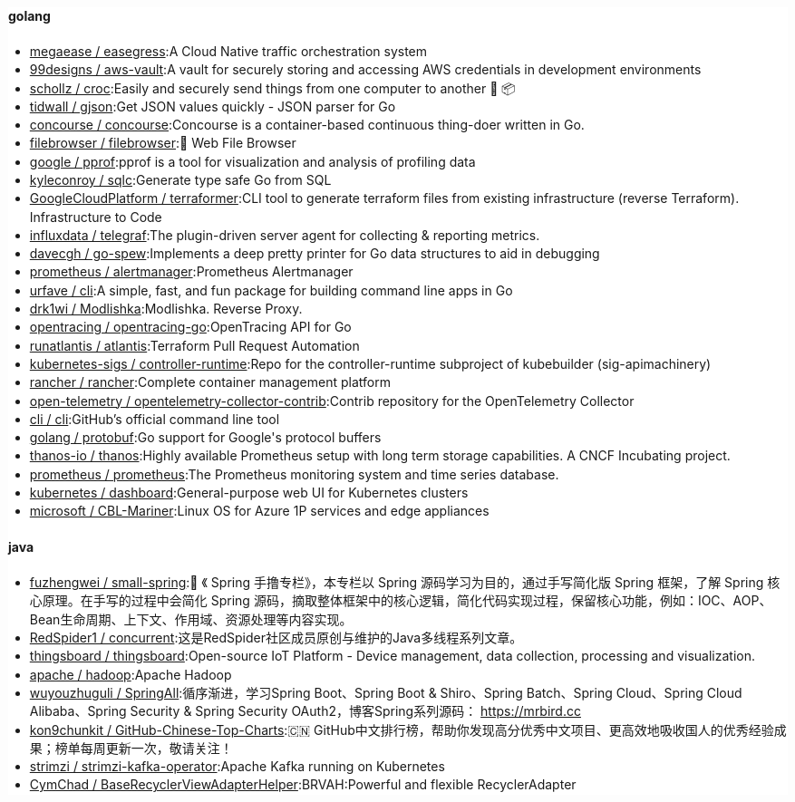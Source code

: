 #### golang
* [megaease / easegress](https://github.com/megaease/easegress):A Cloud Native traffic orchestration system
* [99designs / aws-vault](https://github.com/99designs/aws-vault):A vault for securely storing and accessing AWS credentials in development environments
* [schollz / croc](https://github.com/schollz/croc):Easily and securely send things from one computer to another 🐊 📦
* [tidwall / gjson](https://github.com/tidwall/gjson):Get JSON values quickly - JSON parser for Go
* [concourse / concourse](https://github.com/concourse/concourse):Concourse is a container-based continuous thing-doer written in Go.
* [filebrowser / filebrowser](https://github.com/filebrowser/filebrowser):📂 Web File Browser
* [google / pprof](https://github.com/google/pprof):pprof is a tool for visualization and analysis of profiling data
* [kyleconroy / sqlc](https://github.com/kyleconroy/sqlc):Generate type safe Go from SQL
* [GoogleCloudPlatform / terraformer](https://github.com/GoogleCloudPlatform/terraformer):CLI tool to generate terraform files from existing infrastructure (reverse Terraform). Infrastructure to Code
* [influxdata / telegraf](https://github.com/influxdata/telegraf):The plugin-driven server agent for collecting & reporting metrics.
* [davecgh / go-spew](https://github.com/davecgh/go-spew):Implements a deep pretty printer for Go data structures to aid in debugging
* [prometheus / alertmanager](https://github.com/prometheus/alertmanager):Prometheus Alertmanager
* [urfave / cli](https://github.com/urfave/cli):A simple, fast, and fun package for building command line apps in Go
* [drk1wi / Modlishka](https://github.com/drk1wi/Modlishka):Modlishka. Reverse Proxy.
* [opentracing / opentracing-go](https://github.com/opentracing/opentracing-go):OpenTracing API for Go
* [runatlantis / atlantis](https://github.com/runatlantis/atlantis):Terraform Pull Request Automation
* [kubernetes-sigs / controller-runtime](https://github.com/kubernetes-sigs/controller-runtime):Repo for the controller-runtime subproject of kubebuilder (sig-apimachinery)
* [rancher / rancher](https://github.com/rancher/rancher):Complete container management platform
* [open-telemetry / opentelemetry-collector-contrib](https://github.com/open-telemetry/opentelemetry-collector-contrib):Contrib repository for the OpenTelemetry Collector
* [cli / cli](https://github.com/cli/cli):GitHub’s official command line tool
* [golang / protobuf](https://github.com/golang/protobuf):Go support for Google's protocol buffers
* [thanos-io / thanos](https://github.com/thanos-io/thanos):Highly available Prometheus setup with long term storage capabilities. A CNCF Incubating project.
* [prometheus / prometheus](https://github.com/prometheus/prometheus):The Prometheus monitoring system and time series database.
* [kubernetes / dashboard](https://github.com/kubernetes/dashboard):General-purpose web UI for Kubernetes clusters
* [microsoft / CBL-Mariner](https://github.com/microsoft/CBL-Mariner):Linux OS for Azure 1P services and edge appliances

#### java
* [fuzhengwei / small-spring](https://github.com/fuzhengwei/small-spring):🌱 《 Spring 手撸专栏》，本专栏以 Spring 源码学习为目的，通过手写简化版 Spring 框架，了解 Spring 核心原理。在手写的过程中会简化 Spring 源码，摘取整体框架中的核心逻辑，简化代码实现过程，保留核心功能，例如：IOC、AOP、Bean生命周期、上下文、作用域、资源处理等内容实现。
* [RedSpider1 / concurrent](https://github.com/RedSpider1/concurrent):这是RedSpider社区成员原创与维护的Java多线程系列文章。
* [thingsboard / thingsboard](https://github.com/thingsboard/thingsboard):Open-source IoT Platform - Device management, data collection, processing and visualization.
* [apache / hadoop](https://github.com/apache/hadoop):Apache Hadoop
* [wuyouzhuguli / SpringAll](https://github.com/wuyouzhuguli/SpringAll):循序渐进，学习Spring Boot、Spring Boot & Shiro、Spring Batch、Spring Cloud、Spring Cloud Alibaba、Spring Security & Spring Security OAuth2，博客Spring系列源码： https://mrbird.cc
* [kon9chunkit / GitHub-Chinese-Top-Charts](https://github.com/kon9chunkit/GitHub-Chinese-Top-Charts):🇨🇳 GitHub中文排行榜，帮助你发现高分优秀中文项目、更高效地吸收国人的优秀经验成果；榜单每周更新一次，敬请关注！
* [strimzi / strimzi-kafka-operator](https://github.com/strimzi/strimzi-kafka-operator):Apache Kafka running on Kubernetes
* [CymChad / BaseRecyclerViewAdapterHelper](https://github.com/CymChad/BaseRecyclerViewAdapterHelper):BRVAH:Powerful and flexible RecyclerAdapter